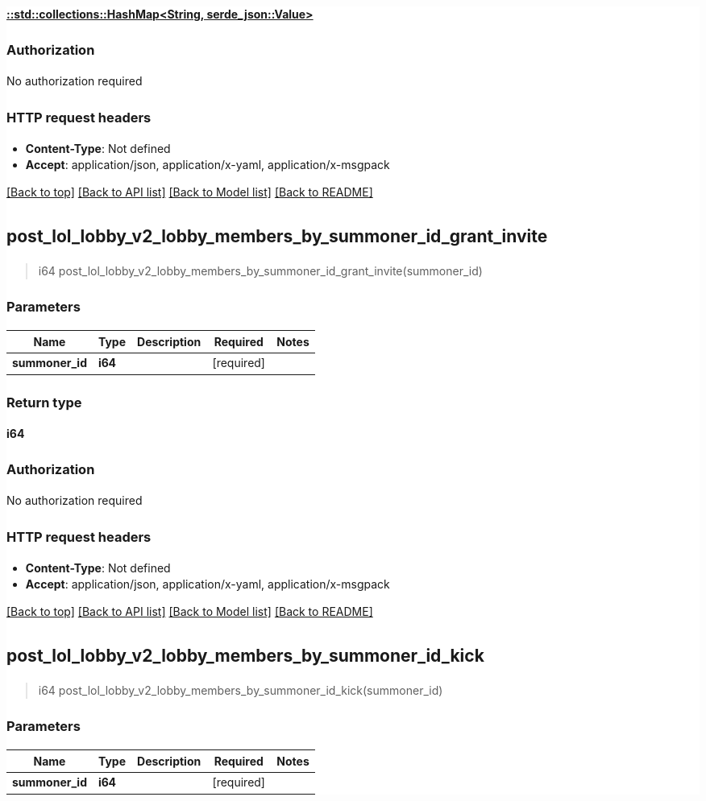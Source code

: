 [**::std::collections::HashMap<String, serde_json::Value>**](serde_json::Value.md)

### Authorization

No authorization required

### HTTP request headers

- **Content-Type**: Not defined
- **Accept**: application/json, application/x-yaml, application/x-msgpack

[[Back to top]](#) [[Back to API list]](../README.md#documentation-for-api-endpoints) [[Back to Model list]](../README.md#documentation-for-models) [[Back to README]](../README.md)


## post_lol_lobby_v2_lobby_members_by_summoner_id_grant_invite

> i64 post_lol_lobby_v2_lobby_members_by_summoner_id_grant_invite(summoner_id)


### Parameters


Name | Type | Description  | Required | Notes
------------- | ------------- | ------------- | ------------- | -------------
**summoner_id** | **i64** |  | [required] |

### Return type

**i64**

### Authorization

No authorization required

### HTTP request headers

- **Content-Type**: Not defined
- **Accept**: application/json, application/x-yaml, application/x-msgpack

[[Back to top]](#) [[Back to API list]](../README.md#documentation-for-api-endpoints) [[Back to Model list]](../README.md#documentation-for-models) [[Back to README]](../README.md)


## post_lol_lobby_v2_lobby_members_by_summoner_id_kick

> i64 post_lol_lobby_v2_lobby_members_by_summoner_id_kick(summoner_id)


### Parameters


Name | Type | Description  | Required | Notes
------------- | ------------- | ------------- | ------------- | -------------
**summoner_id** | **i64** |  | [required] |
